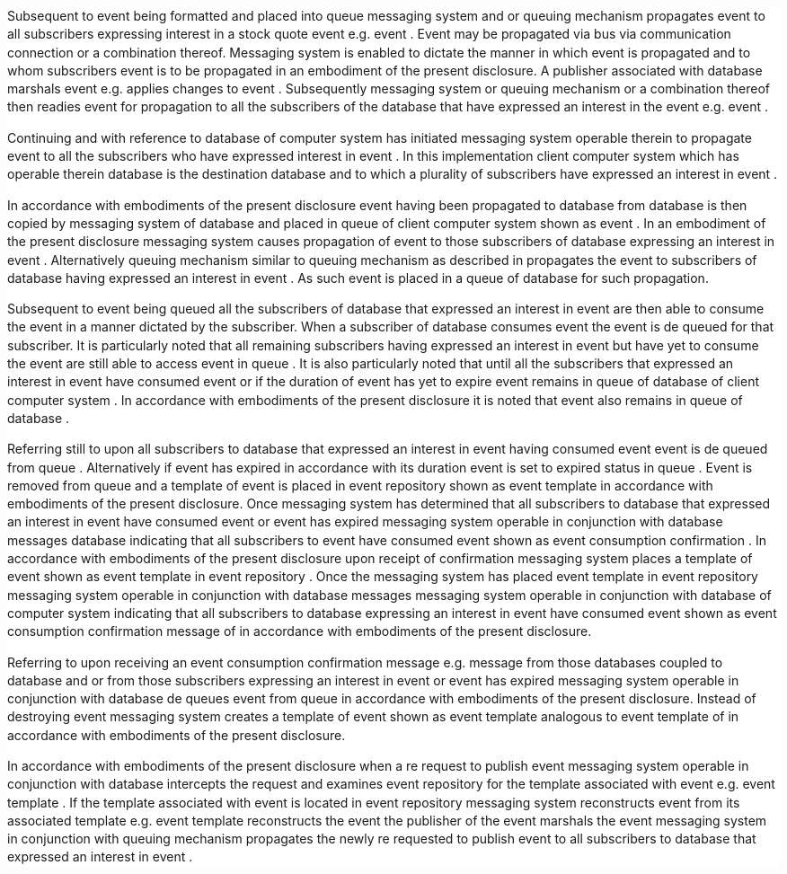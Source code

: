 Subsequent to event being formatted and placed into queue messaging system and or queuing mechanism propagates event to all subscribers expressing interest in a stock quote event e.g. event . Event may be propagated via bus via communication connection or a combination thereof. Messaging system is enabled to dictate the manner in which event is propagated and to whom subscribers event is to be propagated in an embodiment of the present disclosure. A publisher associated with database marshals event e.g. applies changes to event . Subsequently messaging system or queuing mechanism or a combination thereof then readies event for propagation to all the subscribers of the database that have expressed an interest in the event e.g. event .

Continuing and with reference to database of computer system has initiated messaging system operable therein to propagate event to all the subscribers who have expressed interest in event . In this implementation client computer system which has operable therein database is the destination database and to which a plurality of subscribers have expressed an interest in event .

In accordance with embodiments of the present disclosure event having been propagated to database from database is then copied by messaging system of database and placed in queue of client computer system shown as event . In an embodiment of the present disclosure messaging system causes propagation of event to those subscribers of database expressing an interest in event . Alternatively queuing mechanism similar to queuing mechanism as described in propagates the event to subscribers of database having expressed an interest in event . As such event is placed in a queue of database for such propagation.

Subsequent to event being queued all the subscribers of database that expressed an interest in event are then able to consume the event in a manner dictated by the subscriber. When a subscriber of database consumes event the event is de queued for that subscriber. It is particularly noted that all remaining subscribers having expressed an interest in event but have yet to consume the event are still able to access event in queue . It is also particularly noted that until all the subscribers that expressed an interest in event have consumed event or if the duration of event has yet to expire event remains in queue of database of client computer system . In accordance with embodiments of the present disclosure it is noted that event also remains in queue of database .

Referring still to upon all subscribers to database that expressed an interest in event having consumed event event is de queued from queue . Alternatively if event has expired in accordance with its duration event is set to expired status in queue . Event is removed from queue and a template of event is placed in event repository shown as event template in accordance with embodiments of the present disclosure. Once messaging system has determined that all subscribers to database that expressed an interest in event have consumed event or event has expired messaging system operable in conjunction with database messages database indicating that all subscribers to event have consumed event shown as event consumption confirmation . In accordance with embodiments of the present disclosure upon receipt of confirmation messaging system places a template of event shown as event template in event repository . Once the messaging system has placed event template in event repository messaging system operable in conjunction with database messages messaging system operable in conjunction with database of computer system indicating that all subscribers to database expressing an interest in event have consumed event shown as event consumption confirmation message of in accordance with embodiments of the present disclosure.

Referring to upon receiving an event consumption confirmation message e.g. message from those databases coupled to database and or from those subscribers expressing an interest in event or event has expired messaging system operable in conjunction with database de queues event from queue in accordance with embodiments of the present disclosure. Instead of destroying event messaging system creates a template of event shown as event template analogous to event template of in accordance with embodiments of the present disclosure.

In accordance with embodiments of the present disclosure when a re request to publish event messaging system operable in conjunction with database intercepts the request and examines event repository for the template associated with event e.g. event template . If the template associated with event is located in event repository messaging system reconstructs event from its associated template e.g. event template reconstructs the event the publisher of the event marshals the event messaging system in conjunction with queuing mechanism propagates the newly re requested to publish event to all subscribers to database that expressed an interest in event .
